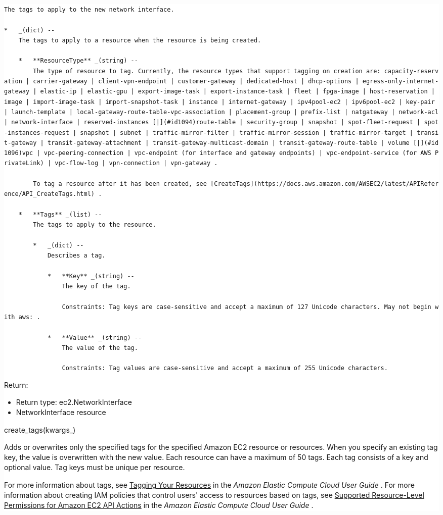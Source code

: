     The tags to apply to the new network interface.

    *   _(dict) --
        The tags to apply to a resource when the resource is being created.

        *   **ResourceType** _(string) --
            The type of resource to tag. Currently, the resource types that support tagging on creation are: capacity-reservation | carrier-gateway | client-vpn-endpoint | customer-gateway | dedicated-host | dhcp-options | egress-only-internet-gateway | elastic-ip | elastic-gpu | export-image-task | export-instance-task | fleet | fpga-image | host-reservation | image | import-image-task | import-snapshot-task | instance | internet-gateway | ipv4pool-ec2 | ipv6pool-ec2 | key-pair | launch-template | local-gateway-route-table-vpc-association | placement-group | prefix-list | natgateway | network-acl | network-interface | reserved-instances [|](#id1094)route-table | security-group | snapshot | spot-fleet-request | spot-instances-request | snapshot | subnet | traffic-mirror-filter | traffic-mirror-session | traffic-mirror-target | transit-gateway | transit-gateway-attachment | transit-gateway-multicast-domain | transit-gateway-route-table | volume [|](#id1096)vpc | vpc-peering-connection | vpc-endpoint (for interface and gateway endpoints) | vpc-endpoint-service (for AWS PrivateLink) | vpc-flow-log | vpn-connection | vpn-gateway .

            To tag a resource after it has been created, see [CreateTags](https://docs.aws.amazon.com/AWSEC2/latest/APIReference/API_CreateTags.html) .

        *   **Tags** _(list) --
            The tags to apply to the resource.

            *   _(dict) --
                Describes a tag.

                *   **Key** _(string) --
                    The key of the tag.

                    Constraints: Tag keys are case-sensitive and accept a maximum of 127 Unicode characters. May not begin with aws: .

                *   **Value** _(string) --
                    The value of the tag.

                    Constraints: Tag values are case-sensitive and accept a maximum of 255 Unicode characters.

Return:
- Return type: ec2.NetworkInterface
- NetworkInterface resource

create_tags(kwargs_)

Adds or overwrites only the specified tags for the specified Amazon EC2 resource or resources. When you specify an existing tag key, the value is overwritten with the new value. Each resource can have a maximum of 50 tags. Each tag consists of a key and optional value. Tag keys must be unique per resource.

For more information about tags, see [Tagging Your Resources](https://docs.aws.amazon.com/AWSEC2/latest/UserGuide/Using_Tags.html) in the _Amazon Elastic Compute Cloud User Guide_ . For more information about creating IAM policies that control users' access to resources based on tags, see [Supported Resource-Level Permissions for Amazon EC2 API Actions](https://docs.aws.amazon.com/AWSEC2/latest/UserGuide/ec2-supported-iam-actions-resources.html) in the _Amazon Elastic Compute Cloud User Guide_ .
